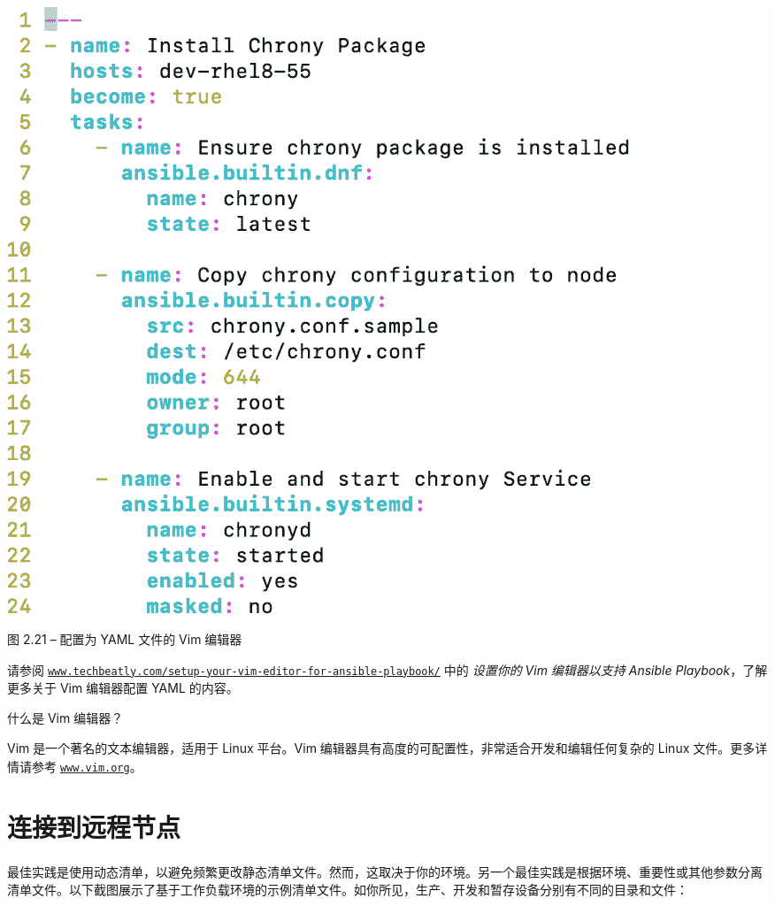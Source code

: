 ![图 2.21 – 配置为 YAML 文件的 Vim 编辑器](img/B18383_02_21.jpg)

图 2.21 – 配置为 YAML 文件的 Vim 编辑器

请参阅 [`www.techbeatly.com/setup-your-vim-editor-for-ansible-playbook/`](https://www.techbeatly.com/setup-your-vim-editor-for-ansible-playbook/) 中的 *设置你的 Vim 编辑器以支持 Ansible Playbook*，了解更多关于 Vim 编辑器配置 YAML 的内容。

什么是 Vim 编辑器？

Vim 是一个著名的文本编辑器，适用于 Linux 平台。Vim 编辑器具有高度的可配置性，非常适合开发和编辑任何复杂的 Linux 文件。更多详情请参考 [`www.vim.org`](https://www.vim.org)。

# 连接到远程节点

最佳实践是使用动态清单，以避免频繁更改静态清单文件。然而，这取决于你的环境。另一个最佳实践是根据环境、重要性或其他参数分离清单文件。以下截图展示了基于工作负载环境的示例清单文件。如你所见，生产、开发和暂存设备分别有不同的目录和文件：
